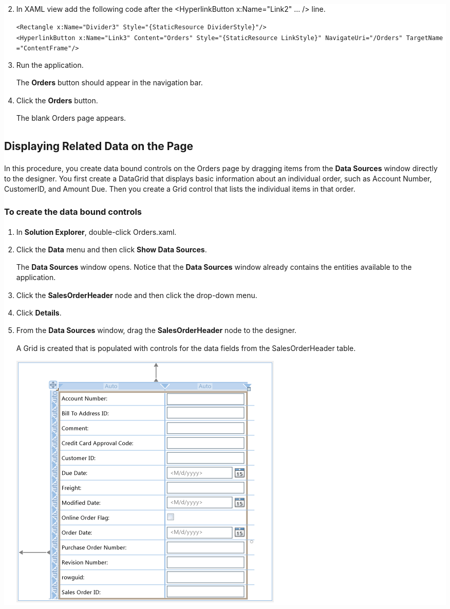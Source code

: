 2.  In XAML view add the following code after the \<HyperlinkButton x:Name="Link2" ... /\> line.
    
        <Rectangle x:Name="Divider3" Style="{StaticResource DividerStyle}"/>
        <HyperlinkButton x:Name="Link3" Content="Orders" Style="{StaticResource LinkStyle}" NavigateUri="/Orders" TargetName="ContentFrame"/>

3.  Run the application.
    
    The **Orders** button should appear in the navigation bar.

4.  Click the **Orders** button.
    
    The blank Orders page appears.

## Displaying Related Data on the Page

In this procedure, you create data bound controls on the Orders page by dragging items from the **Data Sources** window directly to the designer. You first create a DataGrid that displays basic information about an individual order, such as Account Number, CustomerID, and Amount Due. Then you create a Grid control that lists the individual items in that order.

### To create the data bound controls

1.  In **Solution Explorer**, double-click Orders.xaml.

2.  Click the **Data** menu and then click **Show Data Sources**.
    
    The **Data Sources** window opens. Notice that the **Data Sources** window already contains the entities available to the application.

3.  Click the **SalesOrderHeader** node and then click the drop-down menu.

4.  Click **Details**.

5.  From the **Data Sources** window, drag the **SalesOrderHeader** node to the designer.
    
    A Grid is created that is populated with controls for the data fields from the SalesOrderHeader table.
    
    ![RIARelatedData06SalesOrderHeaderGridOnLayout](.gitbook/assets/Ee796241.RIARelatedData06SalesOrderHeaderGridOnLayout.png "RIARelatedData06SalesOrderHeaderGridOnLayout")
